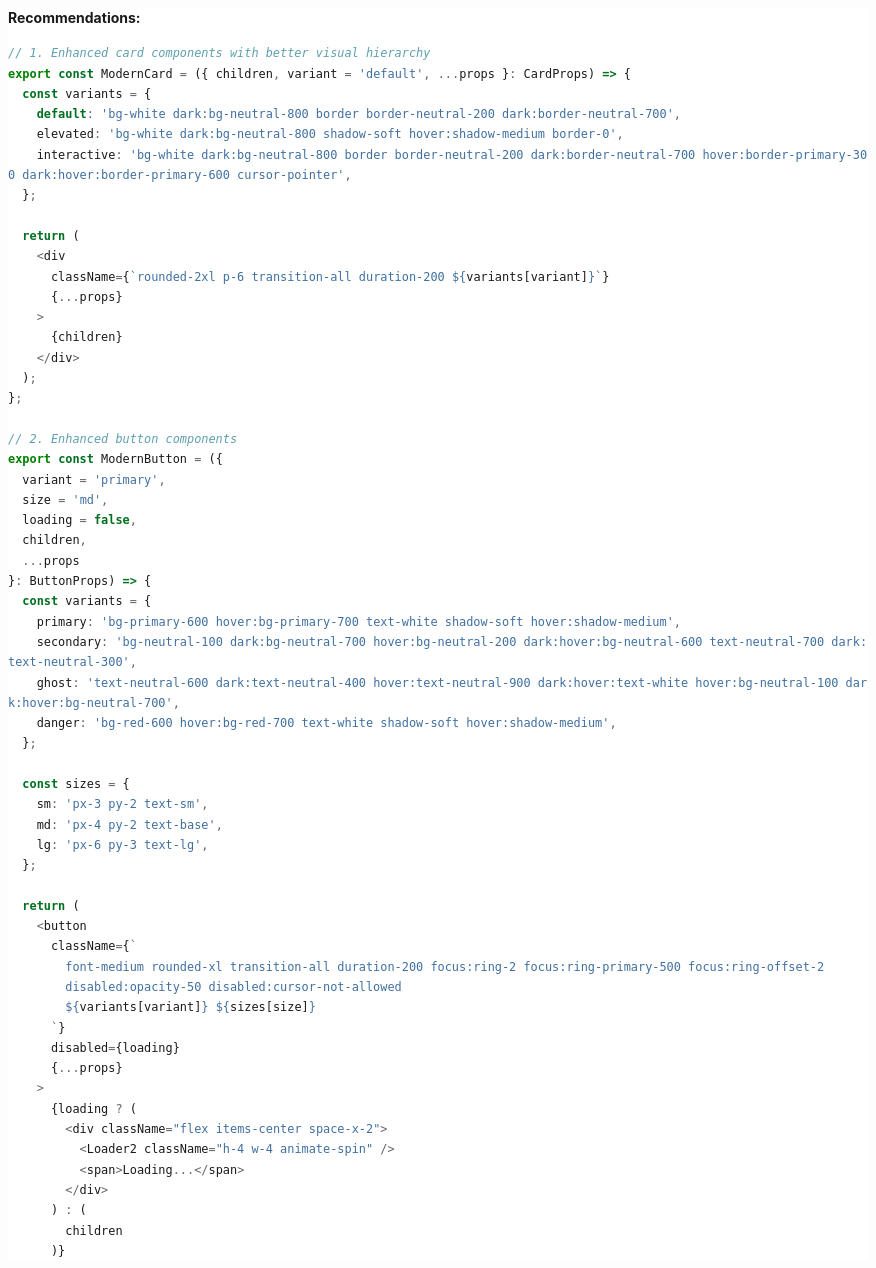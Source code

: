 **Recommendations:**

```typescript
// 1. Enhanced card components with better visual hierarchy
export const ModernCard = ({ children, variant = 'default', ...props }: CardProps) => {
  const variants = {
    default: 'bg-white dark:bg-neutral-800 border border-neutral-200 dark:border-neutral-700',
    elevated: 'bg-white dark:bg-neutral-800 shadow-soft hover:shadow-medium border-0',
    interactive: 'bg-white dark:bg-neutral-800 border border-neutral-200 dark:border-neutral-700 hover:border-primary-300 dark:hover:border-primary-600 cursor-pointer',
  };

  return (
    <div
      className={`rounded-2xl p-6 transition-all duration-200 ${variants[variant]}`}
      {...props}
    >
      {children}
    </div>
  );
};

// 2. Enhanced button components
export const ModernButton = ({ 
  variant = 'primary', 
  size = 'md', 
  loading = false,
  children,
  ...props 
}: ButtonProps) => {
  const variants = {
    primary: 'bg-primary-600 hover:bg-primary-700 text-white shadow-soft hover:shadow-medium',
    secondary: 'bg-neutral-100 dark:bg-neutral-700 hover:bg-neutral-200 dark:hover:bg-neutral-600 text-neutral-700 dark:text-neutral-300',
    ghost: 'text-neutral-600 dark:text-neutral-400 hover:text-neutral-900 dark:hover:text-white hover:bg-neutral-100 dark:hover:bg-neutral-700',
    danger: 'bg-red-600 hover:bg-red-700 text-white shadow-soft hover:shadow-medium',
  };

  const sizes = {
    sm: 'px-3 py-2 text-sm',
    md: 'px-4 py-2 text-base',
    lg: 'px-6 py-3 text-lg',
  };

  return (
    <button
      className={`
        font-medium rounded-xl transition-all duration-200 focus:ring-2 focus:ring-primary-500 focus:ring-offset-2
        disabled:opacity-50 disabled:cursor-not-allowed
        ${variants[variant]} ${sizes[size]}
      `}
      disabled={loading}
      {...props}
    >
      {loading ? (
        <div className="flex items-center space-x-2">
          <Loader2 className="h-4 w-4 animate-spin" />
          <span>Loading...</span>
        </div>
      ) : (
        children
      )}
```